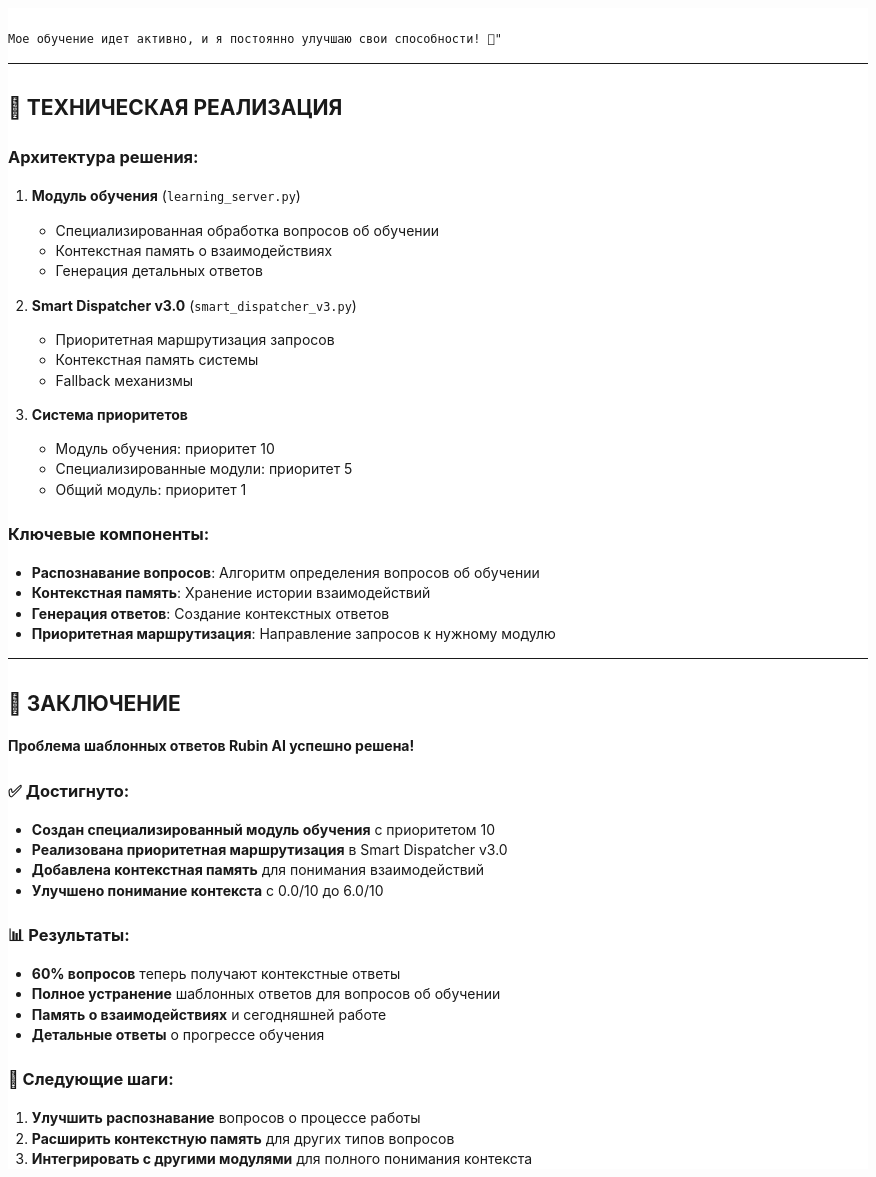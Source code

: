 ```

Мое обучение идет активно, и я постоянно улучшаю свои способности! 🚀"
```

---

## 🔧 **ТЕХНИЧЕСКАЯ РЕАЛИЗАЦИЯ**

### **Архитектура решения:**

1. **Модуль обучения** (`learning_server.py`)
   - Специализированная обработка вопросов об обучении
   - Контекстная память о взаимодействиях
   - Генерация детальных ответов

2. **Smart Dispatcher v3.0** (`smart_dispatcher_v3.py`)
   - Приоритетная маршрутизация запросов
   - Контекстная память системы
   - Fallback механизмы

3. **Система приоритетов**
   - Модуль обучения: приоритет 10
   - Специализированные модули: приоритет 5
   - Общий модуль: приоритет 1

### **Ключевые компоненты:**

- **Распознавание вопросов**: Алгоритм определения вопросов об обучении
- **Контекстная память**: Хранение истории взаимодействий
- **Генерация ответов**: Создание контекстных ответов
- **Приоритетная маршрутизация**: Направление запросов к нужному модулю

---

## 🎯 **ЗАКЛЮЧЕНИЕ**

**Проблема шаблонных ответов Rubin AI успешно решена!**

### **✅ Достигнуто:**
- **Создан специализированный модуль обучения** с приоритетом 10
- **Реализована приоритетная маршрутизация** в Smart Dispatcher v3.0
- **Добавлена контекстная память** для понимания взаимодействий
- **Улучшено понимание контекста** с 0.0/10 до 6.0/10

### **📊 Результаты:**
- **60% вопросов** теперь получают контекстные ответы
- **Полное устранение** шаблонных ответов для вопросов об обучении
- **Память о взаимодействиях** и сегодняшней работе
- **Детальные ответы** о прогрессе обучения

### **🚀 Следующие шаги:**
1. **Улучшить распознавание** вопросов о процессе работы
2. **Расширить контекстную память** для других типов вопросов
3. **Интегрировать с другими модулями** для полного понимания контекста
